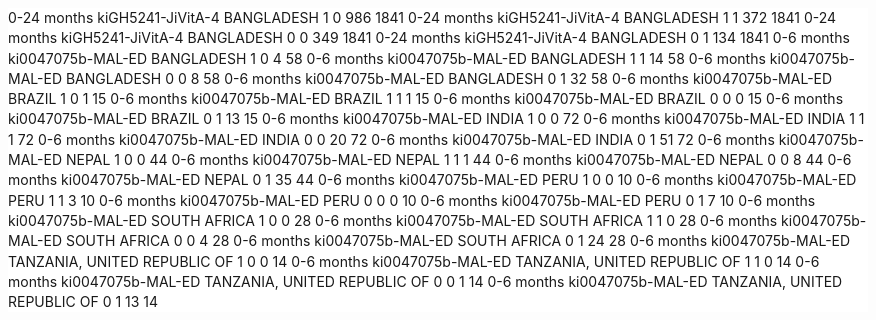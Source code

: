 0-24 months   kiGH5241-JiVitA-4          BANGLADESH                     1                      0      986   1841
0-24 months   kiGH5241-JiVitA-4          BANGLADESH                     1                      1      372   1841
0-24 months   kiGH5241-JiVitA-4          BANGLADESH                     0                      0      349   1841
0-24 months   kiGH5241-JiVitA-4          BANGLADESH                     0                      1      134   1841
0-6 months    ki0047075b-MAL-ED          BANGLADESH                     1                      0        4     58
0-6 months    ki0047075b-MAL-ED          BANGLADESH                     1                      1       14     58
0-6 months    ki0047075b-MAL-ED          BANGLADESH                     0                      0        8     58
0-6 months    ki0047075b-MAL-ED          BANGLADESH                     0                      1       32     58
0-6 months    ki0047075b-MAL-ED          BRAZIL                         1                      0        1     15
0-6 months    ki0047075b-MAL-ED          BRAZIL                         1                      1        1     15
0-6 months    ki0047075b-MAL-ED          BRAZIL                         0                      0        0     15
0-6 months    ki0047075b-MAL-ED          BRAZIL                         0                      1       13     15
0-6 months    ki0047075b-MAL-ED          INDIA                          1                      0        0     72
0-6 months    ki0047075b-MAL-ED          INDIA                          1                      1        1     72
0-6 months    ki0047075b-MAL-ED          INDIA                          0                      0       20     72
0-6 months    ki0047075b-MAL-ED          INDIA                          0                      1       51     72
0-6 months    ki0047075b-MAL-ED          NEPAL                          1                      0        0     44
0-6 months    ki0047075b-MAL-ED          NEPAL                          1                      1        1     44
0-6 months    ki0047075b-MAL-ED          NEPAL                          0                      0        8     44
0-6 months    ki0047075b-MAL-ED          NEPAL                          0                      1       35     44
0-6 months    ki0047075b-MAL-ED          PERU                           1                      0        0     10
0-6 months    ki0047075b-MAL-ED          PERU                           1                      1        3     10
0-6 months    ki0047075b-MAL-ED          PERU                           0                      0        0     10
0-6 months    ki0047075b-MAL-ED          PERU                           0                      1        7     10
0-6 months    ki0047075b-MAL-ED          SOUTH AFRICA                   1                      0        0     28
0-6 months    ki0047075b-MAL-ED          SOUTH AFRICA                   1                      1        0     28
0-6 months    ki0047075b-MAL-ED          SOUTH AFRICA                   0                      0        4     28
0-6 months    ki0047075b-MAL-ED          SOUTH AFRICA                   0                      1       24     28
0-6 months    ki0047075b-MAL-ED          TANZANIA, UNITED REPUBLIC OF   1                      0        0     14
0-6 months    ki0047075b-MAL-ED          TANZANIA, UNITED REPUBLIC OF   1                      1        0     14
0-6 months    ki0047075b-MAL-ED          TANZANIA, UNITED REPUBLIC OF   0                      0        1     14
0-6 months    ki0047075b-MAL-ED          TANZANIA, UNITED REPUBLIC OF   0                      1       13     14